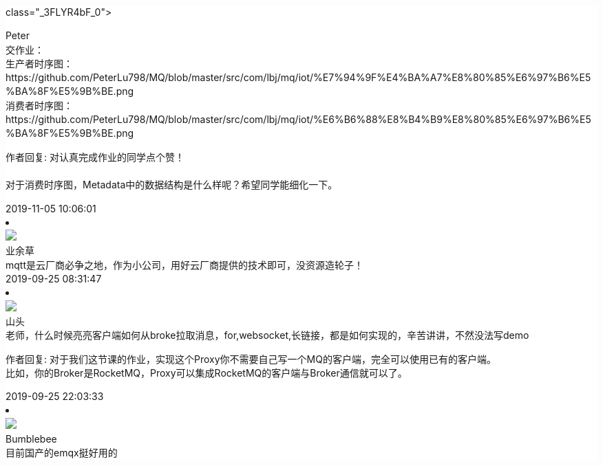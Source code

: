   class="_3FLYR4bF_0">
<div class="_36ChpWj4_0">
  <div class="_2zFoi7sd_0"><span>Peter</span>
  </div>
  <div class="_2_QraFYR_0">交作业：<br>生产者时序图：https:&#47;&#47;github.com&#47;PeterLu798&#47;MQ&#47;blob&#47;master&#47;src&#47;com&#47;lbj&#47;mq&#47;iot&#47;%E7%94%9F%E4%BA%A7%E8%80%85%E6%97%B6%E5%BA%8F%E5%9B%BE.png<br>消费者时序图：<br>https:&#47;&#47;github.com&#47;PeterLu798&#47;MQ&#47;blob&#47;master&#47;src&#47;com&#47;lbj&#47;mq&#47;iot&#47;%E6%B6%88%E8%B4%B9%E8%80%85%E6%97%B6%E5%BA%8F%E5%9B%BE.png</div>
  <div class="_10o3OAxT_0">
    <p class="_3KxQPN3V_0">作者回复: 对认真完成作业的同学点个赞！<br><br>对于消费时序图，Metadata中的数据结构是什么样呢？希望同学能细化一下。</p>
  </div>
  <div class="_3klNVc4Z_0">
    <div class="_3Hkula0k_0">2019-11-05 10:06:01</div>
  </div>
</div>
</div>
</li>
<li>
<div class="_2sjJGcOH_0"><img src="https://static001.geekbang.org/account/avatar/00/11/30/8a/b5ca7286.jpg"
  class="_3FLYR4bF_0">
<div class="_36ChpWj4_0">
  <div class="_2zFoi7sd_0"><span>业余草</span>
  </div>
  <div class="_2_QraFYR_0">mqtt是云厂商必争之地，作为小公司，用好云厂商提供的技术即可，没资源造轮子！</div>
  <div class="_10o3OAxT_0">
    
  </div>
  <div class="_3klNVc4Z_0">
    <div class="_3Hkula0k_0">2019-09-25 08:31:47</div>
  </div>
</div>
</div>
</li>
<li>
<div class="_2sjJGcOH_0"><img src="https://thirdwx.qlogo.cn/mmopen/vi_32/1R7lHGBvwPTVfb3BAQrPX3AhsYWnXyicbUJUYDgWagWxMGTnsNFvKibzeJ8v7fF2vJLQGf2EY9dV07rnn5Mhv9Uw/132"
  class="_3FLYR4bF_0">
<div class="_36ChpWj4_0">
  <div class="_2zFoi7sd_0"><span>山头</span>
  </div>
  <div class="_2_QraFYR_0">老师，什么时候亮亮客户端如何从broke拉取消息，for,websocket,长链接，都是如何实现的，辛苦讲讲，不然没法写demo</div>
  <div class="_10o3OAxT_0">
    <p class="_3KxQPN3V_0">作者回复: 对于我们这节课的作业，实现这个Proxy你不需要自己写一个MQ的客户端，完全可以使用已有的客户端。<br>比如，你的Broker是RocketMQ，Proxy可以集成RocketMQ的客户端与Broker通信就可以了。</p>
  </div>
  <div class="_3klNVc4Z_0">
    <div class="_3Hkula0k_0">2019-09-25 22:03:33</div>
  </div>
</div>
</div>
</li>
<li>
<div class="_2sjJGcOH_0"><img src="https://static001.geekbang.org/account/avatar/00/1f/4c/dd/c6035349.jpg"
  class="_3FLYR4bF_0">
<div class="_36ChpWj4_0">
  <div class="_2zFoi7sd_0"><span>Bumblebee</span>
  </div>
  <div class="_2_QraFYR_0">目前国产的emqx挺好用的</div>
  <div class="_10o3OAxT_0">
    